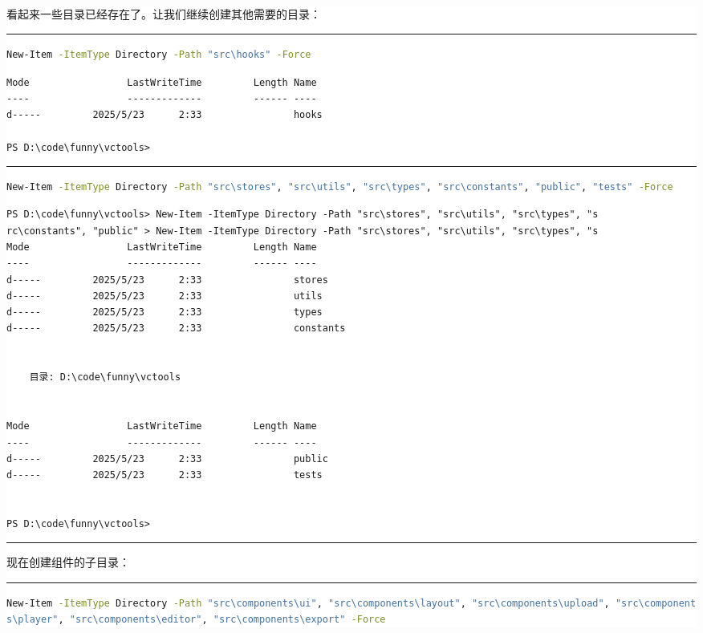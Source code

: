 
看起来一些目录已经存在了。让我们继续创建其他需要的目录：

---

```bash
New-Item -ItemType Directory -Path "src\hooks" -Force
```

```
Mode                 LastWriteTime         Length Name
----                 -------------         ------ ----
d-----         2025/5/23      2:33                hooks

PS D:\code\funny\vctools>
```

---

```bash
New-Item -ItemType Directory -Path "src\stores", "src\utils", "src\types", "src\constants", "public", "tests" -Force
```

```
PS D:\code\funny\vctools> New-Item -ItemType Directory -Path "src\stores", "src\utils", "src\types", "s
rc\constants", "public" > New-Item -ItemType Directory -Path "src\stores", "src\utils", "src\types", "s
Mode                 LastWriteTime         Length Name
----                 -------------         ------ ----
d-----         2025/5/23      2:33                stores
d-----         2025/5/23      2:33                utils
d-----         2025/5/23      2:33                types
d-----         2025/5/23      2:33                constants


    目录: D:\code\funny\vctools


Mode                 LastWriteTime         Length Name
----                 -------------         ------ ----
d-----         2025/5/23      2:33                public
d-----         2025/5/23      2:33                tests


PS D:\code\funny\vctools>
```

---

现在创建组件的子目录：

---

```bash
New-Item -ItemType Directory -Path "src\components\ui", "src\components\layout", "src\components\upload", "src\components\player", "src\components\editor", "src\components\export" -Force
```
